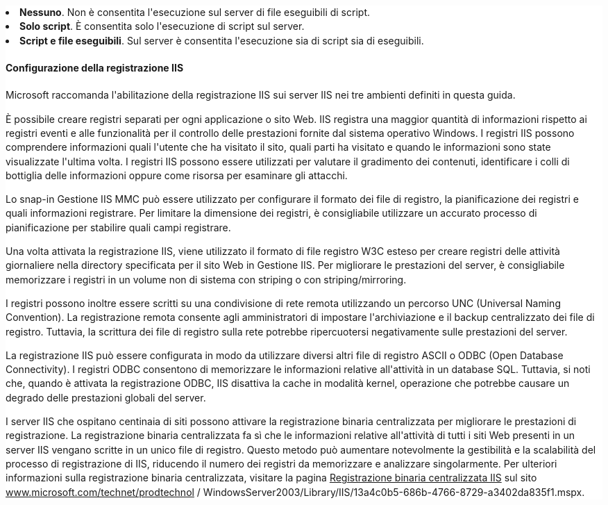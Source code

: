 <li><strong>Nessuno</strong>. Non è consentita l'esecuzione sul server di file eseguibili di script.</li>
<li><strong>Solo script</strong>. È consentita solo l'esecuzione di script sul server.</li>
<li><strong>Script e file eseguibili</strong>. Sul server è consentita l'esecuzione sia di script sia di eseguibili.</li>
</ul></td>
</tr>
</tbody>
</table>
 

#### Configurazione della registrazione IIS

Microsoft raccomanda l'abilitazione della registrazione IIS sui server IIS nei tre ambienti definiti in questa guida.

È possibile creare registri separati per ogni applicazione o sito Web. IIS registra una maggior quantità di informazioni rispetto ai registri eventi e alle funzionalità per il controllo delle prestazioni fornite dal sistema operativo Windows. I registri IIS possono comprendere informazioni quali l'utente che ha visitato il sito, quali parti ha visitato e quando le informazioni sono state visualizzate l'ultima volta. I registri IIS possono essere utilizzati per valutare il gradimento dei contenuti, identificare i colli di bottiglia delle informazioni oppure come risorsa per esaminare gli attacchi.

Lo snap-in Gestione IIS MMC può essere utilizzato per configurare il formato dei file di registro, la pianificazione dei registri e quali informazioni registrare. Per limitare la dimensione dei registri, è consigliabile utilizzare un accurato processo di pianificazione per stabilire quali campi registrare.

Una volta attivata la registrazione IIS, viene utilizzato il formato di file registro W3C esteso per creare registri delle attività giornaliere nella directory specificata per il sito Web in Gestione IIS. Per migliorare le prestazioni del server, è consigliabile memorizzare i registri in un volume non di sistema con striping o con striping/mirroring.

I registri possono inoltre essere scritti su una condivisione di rete remota utilizzando un percorso UNC (Universal Naming Convention). La registrazione remota consente agli amministratori di impostare l'archiviazione e il backup centralizzato dei file di registro. Tuttavia, la scrittura dei file di registro sulla rete potrebbe ripercuotersi negativamente sulle prestazioni del server.

La registrazione IIS può essere configurata in modo da utilizzare diversi altri file di registro ASCII o ODBC (Open Database Connectivity). I registri ODBC consentono di memorizzare le informazioni relative all'attività in un database SQL. Tuttavia, si noti che, quando è attivata la registrazione ODBC, IIS disattiva la cache in modalità kernel, operazione che potrebbe causare un degrado delle prestazioni globali del server.

I server IIS che ospitano centinaia di siti possono attivare la registrazione binaria centralizzata per migliorare le prestazioni di registrazione. La registrazione binaria centralizzata fa sì che le informazioni relative all'attività di tutti i siti Web presenti in un server IIS vengano scritte in un unico file di registro. Questo metodo può aumentare notevolmente la gestibilità e la scalabilità del processo di registrazione di IIS, riducendo il numero dei registri da memorizzare e analizzare singolarmente. Per ulteriori informazioni sulla registrazione binaria centralizzata, visitare la pagina [Registrazione binaria centralizzata IIS](http://www.microsoft.com/technet/prodtechnol/windowsserver2003/library/iis/13a4c0b5-686b-4766-8729-a3402da835f1.mspx) sul sito www.microsoft.com/technet/prodtechnol
/ WindowsServer2003/Library/IIS/13a4c0b5-686b-4766-8729-a3402da835f1.mspx.
